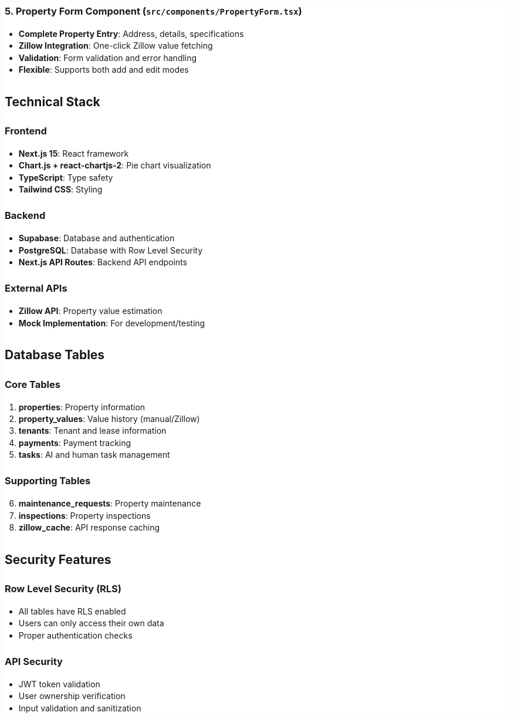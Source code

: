 ### 5. Property Form Component (`src/components/PropertyForm.tsx`)
- **Complete Property Entry**: Address, details, specifications
- **Zillow Integration**: One-click Zillow value fetching
- **Validation**: Form validation and error handling
- **Flexible**: Supports both add and edit modes

## Technical Stack

### Frontend
- **Next.js 15**: React framework
- **Chart.js + react-chartjs-2**: Pie chart visualization
- **TypeScript**: Type safety
- **Tailwind CSS**: Styling

### Backend
- **Supabase**: Database and authentication
- **PostgreSQL**: Database with Row Level Security
- **Next.js API Routes**: Backend API endpoints

### External APIs
- **Zillow API**: Property value estimation
- **Mock Implementation**: For development/testing

## Database Tables

### Core Tables
1. **properties**: Property information
2. **property_values**: Value history (manual/Zillow)
3. **tenants**: Tenant and lease information
4. **payments**: Payment tracking
5. **tasks**: AI and human task management

### Supporting Tables
6. **maintenance_requests**: Property maintenance
7. **inspections**: Property inspections
8. **zillow_cache**: API response caching

## Security Features

### Row Level Security (RLS)
- All tables have RLS enabled
- Users can only access their own data
- Proper authentication checks

### API Security
- JWT token validation
- User ownership verification
- Input validation and sanitization
